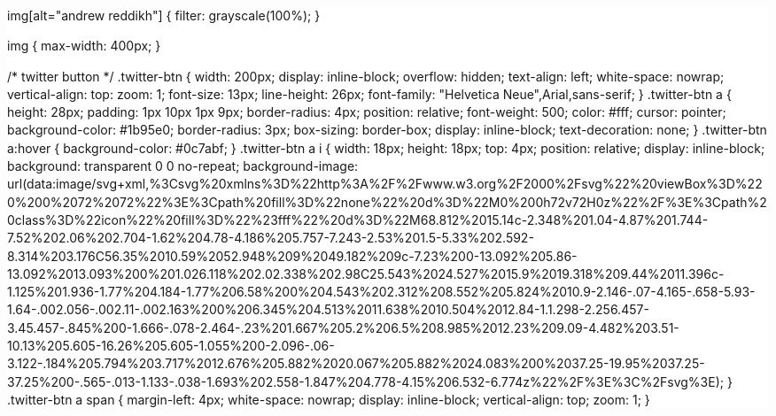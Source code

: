   img[alt="andrew reddikh"] {
    filter: grayscale(100%);
  }

  img {
    max-width: 400px;
  }

  /* twitter button */
  .twitter-btn {
    width: 200px;
    display: inline-block;
    overflow: hidden;
    text-align: left;
    white-space: nowrap;
    vertical-align: top:
    zoom: 1;
    font-size: 13px;
    line-height: 26px;
    font-family: "Helvetica Neue",Arial,sans-serif;
  }
  .twitter-btn a {
    height: 28px;
    padding: 1px 10px 1px 9px;
    border-radius: 4px;
    position: relative;
    font-weight: 500;
    color: #fff;
    cursor: pointer;
    background-color: #1b95e0;
    border-radius: 3px;
    box-sizing: border-box;
    display: inline-block;
    text-decoration: none;
  }
  .twitter-btn a:hover {
    background-color: #0c7abf;
  }
  .twitter-btn a i {
    width: 18px;
    height: 18px;
    top: 4px;
    position: relative;
    display: inline-block;
    background: transparent 0 0 no-repeat;
    background-image: url(data:image/svg+xml,%3Csvg%20xmlns%3D%22http%3A%2F%2Fwww.w3.org%2F2000%2Fsvg%22%20viewBox%3D%220%200%2072%2072%22%3E%3Cpath%20fill%3D%22none%22%20d%3D%22M0%200h72v72H0z%22%2F%3E%3Cpath%20class%3D%22icon%22%20fill%3D%22%23fff%22%20d%3D%22M68.812%2015.14c-2.348%201.04-4.87%201.744-7.52%202.06%202.704-1.62%204.78-4.186%205.757-7.243-2.53%201.5-5.33%202.592-8.314%203.176C56.35%2010.59%2052.948%209%2049.182%209c-7.23%200-13.092%205.86-13.092%2013.093%200%201.026.118%202.02.338%202.98C25.543%2024.527%2015.9%2019.318%209.44%2011.396c-1.125%201.936-1.77%204.184-1.77%206.58%200%204.543%202.312%208.552%205.824%2010.9-2.146-.07-4.165-.658-5.93-1.64-.002.056-.002.11-.002.163%200%206.345%204.513%2011.638%2010.504%2012.84-1.1.298-2.256.457-3.45.457-.845%200-1.666-.078-2.464-.23%201.667%205.2%206.5%208.985%2012.23%209.09-4.482%203.51-10.13%205.605-16.26%205.605-1.055%200-2.096-.06-3.122-.184%205.794%203.717%2012.676%205.882%2020.067%205.882%2024.083%200%2037.25-19.95%2037.25-37.25%200-.565-.013-1.133-.038-1.693%202.558-1.847%204.778-4.15%206.532-6.774z%22%2F%3E%3C%2Fsvg%3E);
  }
  .twitter-btn a span {
    margin-left: 4px;
    white-space: nowrap;
    display: inline-block;
    vertical-align: top;
    zoom: 1;
  }